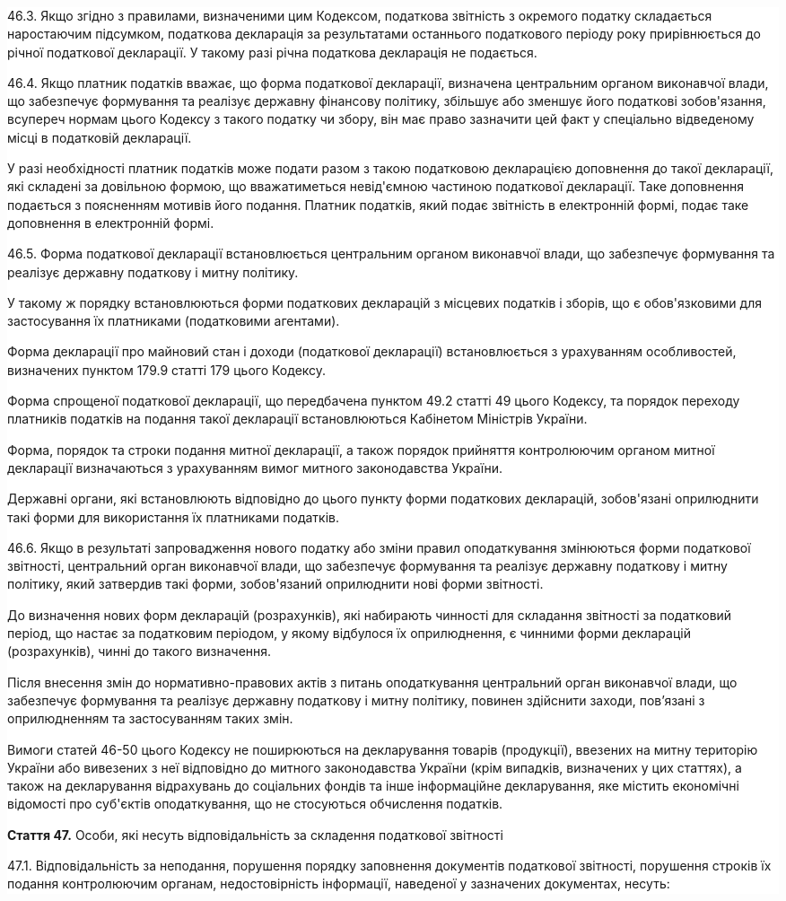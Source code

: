 46.3. Якщо згідно з правилами, визначеними цим Кодексом, податкова звітність з окремого податку складається наростаючим підсумком, податкова декларація за результатами останнього податкового періоду року прирівнюється до річної податкової декларації. У такому разі річна податкова декларація не подається.

46.4. Якщо платник податків вважає, що форма податкової декларації, визначена центральним органом виконавчої влади, що забезпечує формування та реалізує державну фінансову політику, збільшує або зменшує його податкові зобов'язання, всупереч нормам цього Кодексу з такого податку чи збору, він має право зазначити цей факт у спеціально відведеному місці в податковій декларації.

У разі необхідності платник податків може подати разом з такою податковою декларацією доповнення до такої декларації, які складені за довільною формою, що вважатиметься невід'ємною частиною податкової декларації. Таке доповнення подається з поясненням мотивів його подання. Платник податків, який подає звітність в електронній формі, подає таке доповнення в електронній формі.

46.5. Форма податкової декларації встановлюється центральним органом виконавчої влади, що забезпечує формування та реалізує державну податкову і митну політику.

У такому ж порядку встановлюються форми податкових декларацій з місцевих податків і зборів, що є обов'язковими для застосування їх платниками (податковими агентами).

Форма декларації про майновий стан і доходи (податкової декларації) встановлюється з урахуванням особливостей, визначених пунктом 179.9 статті 179 цього Кодексу.

Форма спрощеної податкової декларації, що передбачена пунктом 49.2 статті 49 цього Кодексу, та порядок переходу платників податків на подання такої декларації встановлюються Кабінетом Міністрів України.

Форма, порядок та строки подання митної декларації, а також порядок прийняття контролюючим органом митної декларації визначаються з урахуванням вимог митного законодавства України.

Державні органи, які встановлюють відповідно до цього пункту форми податкових декларацій, зобов'язані оприлюднити такі форми для використання їх платниками податків.

46.6. Якщо в результаті запровадження нового податку або зміни правил оподаткування змінюються форми податкової звітності, центральний орган виконавчої влади, що забезпечує формування та реалізує державну податкову і митну політику, який затвердив такі форми, зобов'язаний оприлюднити нові форми звітності.

До визначення нових форм декларацій (розрахунків), які набирають чинності для складання звітності за податковий період, що настає за податковим періодом, у якому відбулося їх оприлюднення, є чинними форми декларацій (розрахунків), чинні до такого визначення.

Після внесення змін до нормативно-правових актів з питань оподаткування центральний орган виконавчої влади, що забезпечує формування та реалізує державну податкову і митну політику, повинен здійснити заходи, пов’язані з оприлюдненням та застосуванням таких змін.

Вимоги статей 46-50 цього Кодексу не поширюються на декларування товарів (продукції), ввезених на митну територію України або вивезених з неї відповідно до митного законодавства України (крім випадків, визначених у цих статтях), а також на декларування відрахувань до соціальних фондів та інше інформаційне декларування, яке містить економічні відомості про суб'єктів оподаткування, що не стосуються обчислення податків.

**Стаття 47.** Особи, які несуть відповідальність за складення податкової звітності

47.1. Відповідальність за неподання, порушення порядку заповнення документів податкової звітності, порушення строків їх подання контролюючим органам, недостовірність інформації, наведеної у зазначених документах, несуть:
